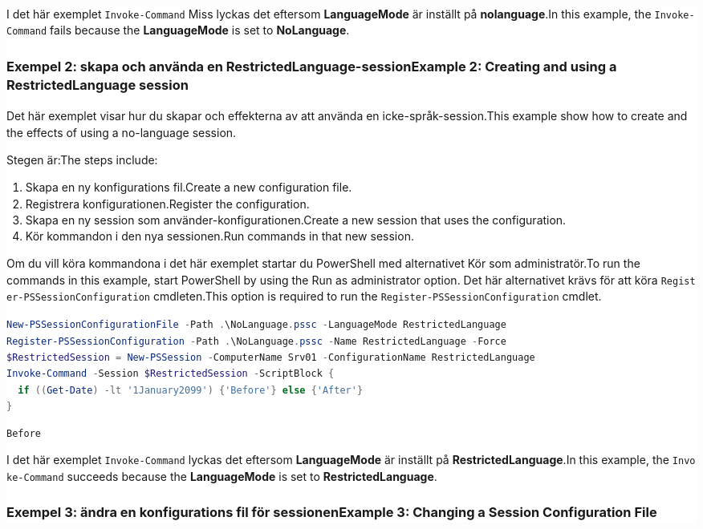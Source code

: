 <span data-ttu-id="b2389-131">I det här exemplet `Invoke-Command` Miss lyckas det eftersom **LanguageMode** är inställt på **nolanguage**.</span><span class="sxs-lookup"><span data-stu-id="b2389-131">In this example, the `Invoke-Command` fails because the **LanguageMode** is set to **NoLanguage**.</span></span>

### <span data-ttu-id="b2389-132">Exempel 2: skapa och använda en RestrictedLanguage-session</span><span class="sxs-lookup"><span data-stu-id="b2389-132">Example 2: Creating and using a RestrictedLanguage session</span></span>

<span data-ttu-id="b2389-133">Det här exemplet visar hur du skapar och effekterna av att använda en icke-språk-session.</span><span class="sxs-lookup"><span data-stu-id="b2389-133">This example show how to create and the effects of using a no-language session.</span></span>

<span data-ttu-id="b2389-134">Stegen är:</span><span class="sxs-lookup"><span data-stu-id="b2389-134">The steps include:</span></span>

1. <span data-ttu-id="b2389-135">Skapa en ny konfigurations fil.</span><span class="sxs-lookup"><span data-stu-id="b2389-135">Create a new configuration file.</span></span>
1. <span data-ttu-id="b2389-136">Registrera konfigurationen.</span><span class="sxs-lookup"><span data-stu-id="b2389-136">Register the configuration.</span></span>
1. <span data-ttu-id="b2389-137">Skapa en ny session som använder-konfigurationen.</span><span class="sxs-lookup"><span data-stu-id="b2389-137">Create a new session that uses the configuration.</span></span>
1. <span data-ttu-id="b2389-138">Kör kommandon i den nya sessionen.</span><span class="sxs-lookup"><span data-stu-id="b2389-138">Run commands in that new session.</span></span>

<span data-ttu-id="b2389-139">Om du vill köra kommandona i det här exemplet startar du PowerShell med alternativet Kör som administratör.</span><span class="sxs-lookup"><span data-stu-id="b2389-139">To run the commands in this example, start PowerShell by using the Run as administrator option.</span></span> <span data-ttu-id="b2389-140">Det här alternativet krävs för att köra `Register-PSSessionConfiguration` cmdleten.</span><span class="sxs-lookup"><span data-stu-id="b2389-140">This option is required to run the `Register-PSSessionConfiguration` cmdlet.</span></span>

```powershell
New-PSSessionConfigurationFile -Path .\NoLanguage.pssc -LanguageMode RestrictedLanguage
Register-PSSessionConfiguration -Path .\NoLanguage.pssc -Name RestrictedLanguage -Force
$RestrictedSession = New-PSSession -ComputerName Srv01 -ConfigurationName RestrictedLanguage
Invoke-Command -Session $RestrictedSession -ScriptBlock {
  if ((Get-Date) -lt '1January2099') {'Before'} else {'After'}
}
```

```Output
Before
```

<span data-ttu-id="b2389-141">I det här exemplet `Invoke-Command` lyckas det eftersom **LanguageMode** är inställt på **RestrictedLanguage**.</span><span class="sxs-lookup"><span data-stu-id="b2389-141">In this example, the `Invoke-Command` succeeds because the **LanguageMode** is set to **RestrictedLanguage**.</span></span>

### <span data-ttu-id="b2389-142">Exempel 3: ändra en konfigurations fil för sessionen</span><span class="sxs-lookup"><span data-stu-id="b2389-142">Example 3: Changing a Session Configuration File</span></span>
